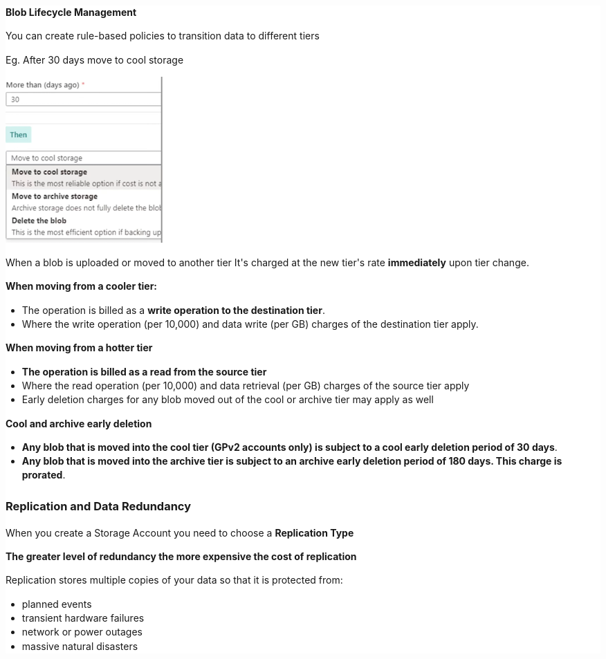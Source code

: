 **Blob Lifecycle Management**

You can create rule-based policies to transition data to different tiers

Eg. After 30 days move to cool storage

![Alt Image Text](../images/az104_14_25.png "Body image")


When a blob is uploaded or moved to another tier
It's charged at the new tier's rate **immediately** upon tier change.

**When moving from a cooler tier:**

* The operation is billed as a **write operation to the destination tier**.
* Where the write operation (per 10,000) and data write (per GB) charges of the destination tier apply.

**When moving from a hotter tier**

* **The operation is billed as a read from the source tier**
* Where the read operation (per 10,000) and data retrieval (per GB) charges of the source tier apply
* Early deletion charges for any blob moved out of the cool or archive tier may apply as well

**Cool and archive early deletion**

* **Any blob that is moved into the cool tier (GPv2 accounts only) is subject to a cool early deletion period of 30 days**.
* **Any blob that is moved into the archive tier is subject to an archive early deletion period of 180 days. This charge is prorated**.


### Replication and Data Redundancy

When you create a Storage Account you need to choose a **Replication Type**

**The greater level of redundancy the more expensive the cost of replication**

Replication stores multiple copies of your data so that it is protected from:

* planned events
* transient hardware failures
* network or power outages
* massive natural disasters
